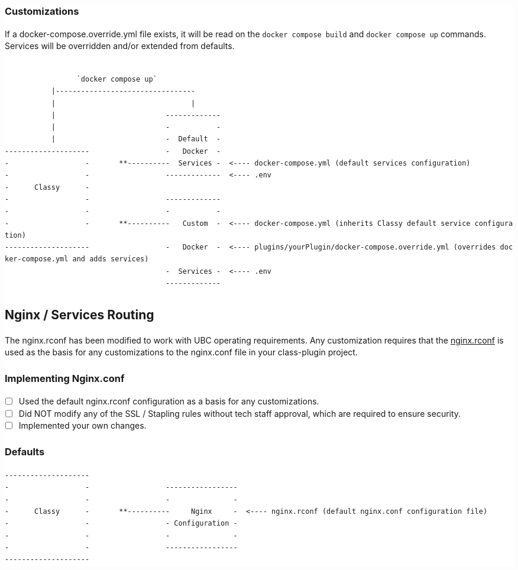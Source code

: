 ### Customizations

If a docker-compose.override.yml file exists, it will be read on the `docker compose build` and `docker compose up` commands. Services will be overridden and/or extended from defaults.

```ascii

                 `docker compose up`
           |---------------------------------
           |                                |
           |                          -------------
           |                          -           -
           |                          -  Default  -
--------------------                  -   Docker  - 
-                  -       **----------  Services -  <---- docker-compose.yml (default services configuration)
-                  -                  -------------  <---- .env
-      Classy      -          
-                  -                  -------------
-                  -                  -           -  
-                  -       **----------   Custom  -  <---- docker-compose.yml (inherits Classy default service configuration)
--------------------                  -   Docker  -  <---- plugins/yourPlugin/docker-compose.override.yml (overrides docker-compose.yml and adds services)
                                      -  Services -  <---- .env
                                      -------------
```
## Nginx / Services Routing

The nginx.rconf has been modified to work with UBC operating requirements. Any customization requires that the [nginx.rconf](https://github.com/ubccpsctech/classy-plugin/blob/main/nginx/nginx.rconf) is used as the basis for any customizations to the nginx.conf file in your class-plugin project.

### Implementing Nginx.conf

- [ ] Used the default nginx.rconf configuration as a basis for any customizations.
- [ ] Did NOT modify any of the SSL / Stapling rules without tech staff approval, which are required to ensure security.
- [ ] Implemented your own changes.

### Defaults

```ascii
--------------------                                     
-                  -                  -----------------
-                  -                  -               -
-      Classy      -       **----------     Nginx     -  <---- nginx.rconf (default nginx.conf configuration file)
-                  -                  - Configuration -
-                  -                  -               -
-                  -                  -----------------
--------------------            
```
